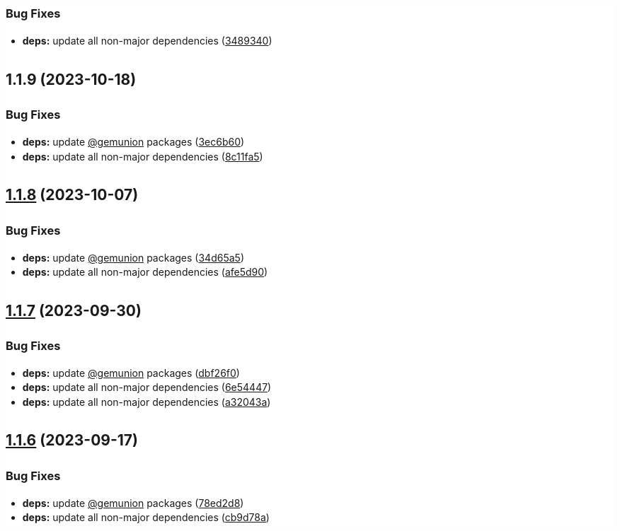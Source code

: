 ### Bug Fixes

- **deps:** update all non-major dependencies ([3489340](https://github.com/gemunion/nestjs-packages/commit/34893409c86ff071d87235743dbf71d35497125e))

## 1.1.9 (2023-10-18)

### Bug Fixes

- **deps:** update [@gemunion](https://github.com/gemunion) packages ([3ec6b60](https://github.com/gemunion/nestjs-packages/commit/3ec6b608d4957be663d7f0d3eb1b4f0c084e6cfe))
- **deps:** update all non-major dependencies ([8c11fa5](https://github.com/gemunion/nestjs-packages/commit/8c11fa538dd3569df245c96fecbd39205244c1c0))

## [1.1.8](https://github.com/gemunion/nestjs-packages/compare/@gemunion/nest-js-module-keplr@1.1.7...@gemunion/nest-js-module-keplr@1.1.8) (2023-10-07)

### Bug Fixes

- **deps:** update [@gemunion](https://github.com/gemunion) packages ([34d65a5](https://github.com/gemunion/nestjs-packages/commit/34d65a5d7bad9779b825ef9e133cb4cc0b7f3889))
- **deps:** update all non-major dependencies ([afe5d90](https://github.com/gemunion/nestjs-packages/commit/afe5d90a84cdcc839364ff41ce930e4e6c732209))

## [1.1.7](https://github.com/gemunion/nestjs-packages/compare/@gemunion/nest-js-module-keplr@1.1.6...@gemunion/nest-js-module-keplr@1.1.7) (2023-09-30)

### Bug Fixes

- **deps:** update [@gemunion](https://github.com/gemunion) packages ([dbf26f0](https://github.com/gemunion/nestjs-packages/commit/dbf26f06df651edca4607c7f62e56dab008f9291))
- **deps:** update all non-major dependencies ([6e54447](https://github.com/gemunion/nestjs-packages/commit/6e5444761b7da8f08a380da7f78cf9273919277f))
- **deps:** update all non-major dependencies ([a32043a](https://github.com/gemunion/nestjs-packages/commit/a32043aa74f1b965cb26f79579dc720d02d4b6f4))

## [1.1.6](https://github.com/gemunion/nestjs-packages/compare/@gemunion/nest-js-module-keplr@1.1.5...@gemunion/nest-js-module-keplr@1.1.6) (2023-09-17)

### Bug Fixes

- **deps:** update [@gemunion](https://github.com/gemunion) packages ([78ed2d8](https://github.com/gemunion/nestjs-packages/commit/78ed2d8be9f52b8da9ee8894724fcfe587ad6d1f))
- **deps:** update all non-major dependencies ([cb9d78a](https://github.com/gemunion/nestjs-packages/commit/cb9d78a8b5f1e3466a350a32adf9dbdd648f87c4))
